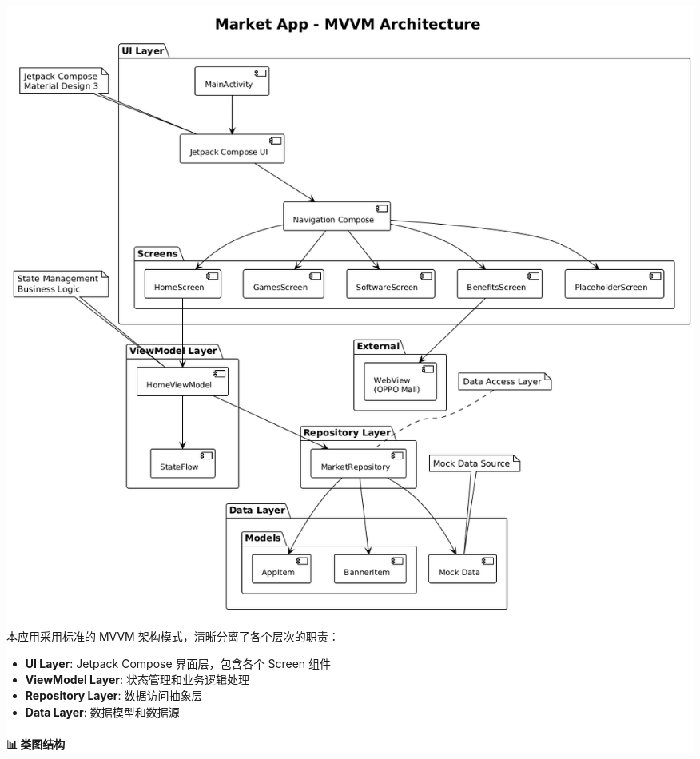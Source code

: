 ![架构图](uml/architecture_diagram.png)

本应用采用标准的 MVVM 架构模式，清晰分离了各个层次的职责：
- **UI Layer**: Jetpack Compose 界面层，包含各个 Screen 组件
- **ViewModel Layer**: 状态管理和业务逻辑处理
- **Repository Layer**: 数据访问抽象层
- **Data Layer**: 数据模型和数据源

#### 📊 类图结构